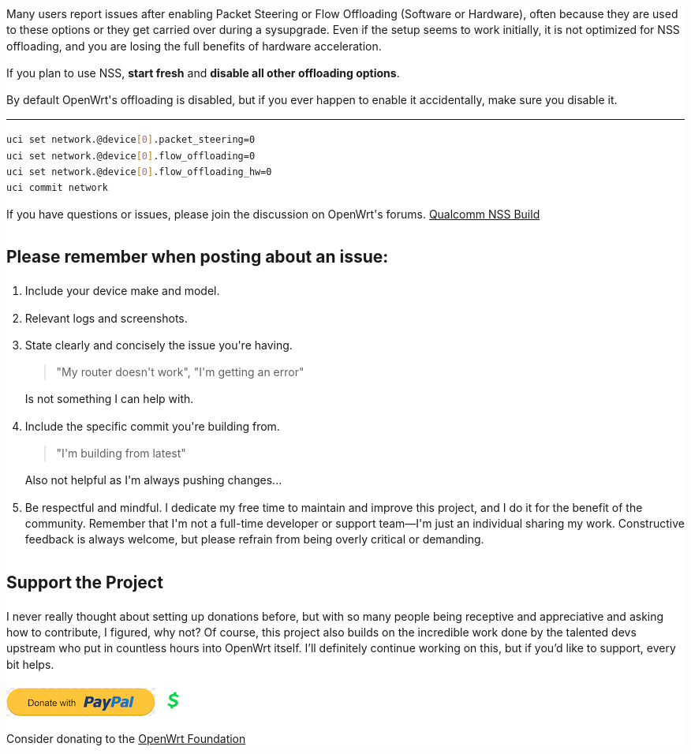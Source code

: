 Many users report issues after enabling Packet Steering or Flow Offloading (Software or Hardware), often because they are used to these options or they get carried over during a sysupgrade. Even if the setup seems to work initially, it is not optimized for NSS offloading, and you are losing the full benefits of hardware acceleration.

If you plan to use NSS, **start fresh** and **disable all other offloading options**.

By default OpenWrt's offloading is disabled, but if you ever happen to enable it accidentally, make sure you disable it.

---
   ```bash
   uci set network.@device[0].packet_steering=0
   uci set network.@device[0].flow_offloading=0
   uci set network.@device[0].flow_offloading_hw=0
   uci commit network
   ```
If you have questions or issues, please join the discussion on OpenWrt's forums.
[Qualcomm NSS Build](https://forum.openwrt.org/t/qualcommax-nss-build)

## Please remember when posting about an issue:
   1. Include your device make and model.
   2. Relevant logs and screenshots.
   3. State clearly and concisely the issue you're having.
      > "My router doesn't work", "I'm getting an error"

      Is not something I can help with.
   4. Include the specific commit you're building from.
      > "I'm building from latest"

      Also not helpful as I'm always pushing changes...

   5. Be respectful and mindful. I dedicate my free time to maintain and improve this project, and I do it for the benefit of the community. Remember that I'm not a full-time developer or support team—I'm just an individual sharing my work. Constructive feedback is always welcome, but please refrain from being overly critical or demanding.

## Support the Project

I never really thought about setting up donations before, but with so many people being receptive and appreciative and asking how to contribute, I figured, why not? Of course, this project also builds on the incredible work done by the talented devs upstream who put in countless hours into OpenWrt itself. I’ll definitely continue working on this, but if you’d like to support, every bit helps.

[![Donate with PayPal](./paypal.png)](https://www.paypal.com/donate?business=3V3H2SZFY7DNQ&item_name=Maintaining+NSS+fork+of+OpenWRT+and+NSS+packages.)
<a href="https://cash.app/$austinzk">
  <img src="./cashapp.png" alt="Cashapp" width="150px"/>
</a>

Consider donating to the [OpenWrt Foundation](https://openwrt.org/donate)
